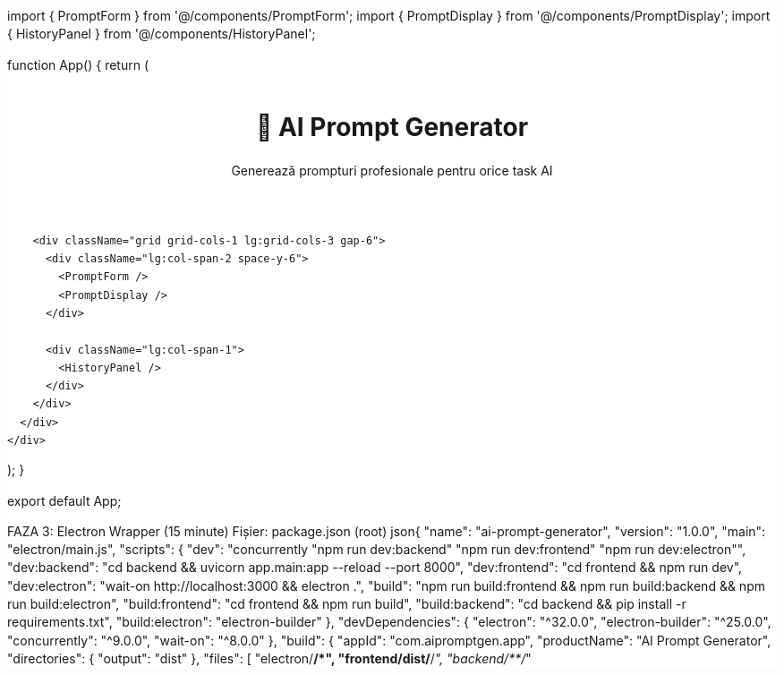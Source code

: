 import { PromptForm } from '@/components/PromptForm';
import { PromptDisplay } from '@/components/PromptDisplay';
import { HistoryPanel } from '@/components/HistoryPanel';

function App() {
  return (
    <div className="min-h-screen bg-gradient-to-br from-blue-50 to-indigo-100">
      <div className="container mx-auto px-4 py-8">
        <header className="text-center mb-8">
          <h1 className="text-4xl font-bold text-gray-800 mb-2">
            🚀 AI Prompt Generator
          </h1>
          <p className="text-gray-600">
            Generează prompturi profesionale pentru orice task AI
          </p>
        </header>
        
        <div className="grid grid-cols-1 lg:grid-cols-3 gap-6">
          <div className="lg:col-span-2 space-y-6">
            <PromptForm />
            <PromptDisplay />
          </div>
          
          <div className="lg:col-span-1">
            <HistoryPanel />
          </div>
        </div>
      </div>
    </div>
  );
}

export default App;

FAZA 3: Electron Wrapper (15 minute)
Fișier: package.json (root)
json{
  "name": "ai-prompt-generator",
  "version": "1.0.0",
  "main": "electron/main.js",
  "scripts": {
    "dev": "concurrently \"npm run dev:backend\" \"npm run dev:frontend\" \"npm run dev:electron\"",
    "dev:backend": "cd backend && uvicorn app.main:app --reload --port 8000",
    "dev:frontend": "cd frontend && npm run dev",
    "dev:electron": "wait-on http://localhost:3000 && electron .",
    "build": "npm run build:frontend && npm run build:backend && npm run build:electron",
    "build:frontend": "cd frontend && npm run build",
    "build:backend": "cd backend && pip install -r requirements.txt",
    "build:electron": "electron-builder"
  },
  "devDependencies": {
    "electron": "^32.0.0",
    "electron-builder": "^25.0.0",
    "concurrently": "^9.0.0",
    "wait-on": "^8.0.0"
  },
  "build": {
    "appId": "com.aipromptgen.app",
    "productName": "AI Prompt Generator",
    "directories": {
      "output": "dist"
    },
    "files": [
      "electron/**/*",
      "frontend/dist/**/*",
      "backend/**/*"